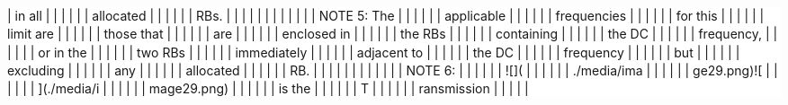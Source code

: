 | in all      |            |             |             |             |
| allocated   |            |             |             |             |
| RBs.        |            |             |             |             |
|             |            |             |             |             |
| NOTE 5: The |            |             |             |             |
| applicable  |            |             |             |             |
| frequencies |            |             |             |             |
| for this    |            |             |             |             |
| limit are   |            |             |             |             |
| those that  |            |             |             |             |
| are         |            |             |             |             |
| enclosed in |            |             |             |             |
| the RBs     |            |             |             |             |
| containing  |            |             |             |             |
| the DC      |            |             |             |             |
| frequency,  |            |             |             |             |
| or in the   |            |             |             |             |
| two RBs     |            |             |             |             |
| immediately |            |             |             |             |
| adjacent to |            |             |             |             |
| the DC      |            |             |             |             |
| frequency   |            |             |             |             |
| but         |            |             |             |             |
| excluding   |            |             |             |             |
| any         |            |             |             |             |
| allocated   |            |             |             |             |
| RB.         |            |             |             |             |
|             |            |             |             |             |
| NOTE 6:     |            |             |             |             |
| ![](        |            |             |             |             |
| ./media/ima |            |             |             |             |
| ge29.png)![ |            |             |             |             |
| ](./media/i |            |             |             |             |
| mage29.png) |            |             |             |             |
| is the      |            |             |             |             |
| T           |            |             |             |             |
| ransmission |            |             |             |             |